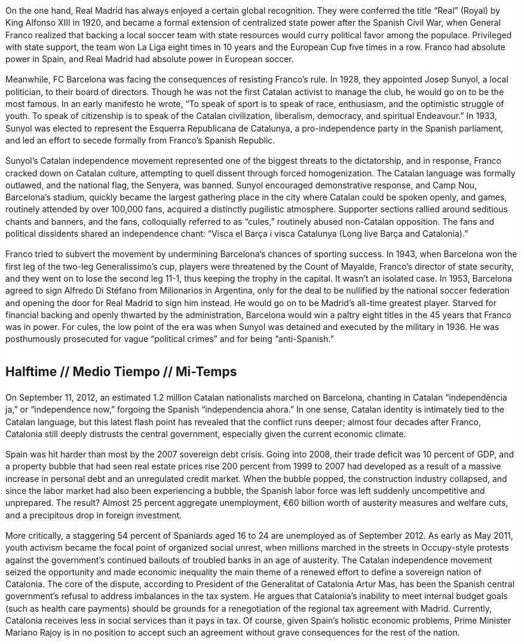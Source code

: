 On the one hand, Real Madrid has always enjoyed a certain global recognition. They were conferred the title “Real” (Royal) by King Alfonso XIII in 1920, and became a formal extension of centralized state power after the Spanish Civil War, when General Franco realized that backing a local soccer team with state resources would curry political favor among the populace. Privileged with state support, the team won La Liga eight times in 10 years and the European Cup five times in a row. Franco had absolute power in Spain, and Real Madrid had absolute power in European soccer.

Meanwhile, FC Barcelona was facing the consequences of resisting Franco’s rule. In 1928, they appointed Josep Sunyol, a local politician, to their board of directors. Though he was not the first Catalan activist to manage the club, he would go on to be the most famous. In an early manifesto he wrote, “To speak of sport is to speak of race, enthusiasm, and the optimistic struggle of youth. To speak of citizenship is to speak of the Catalan civilization, liberalism, democracy, and spiritual Endeavour.” In 1933, Sunyol was elected to represent the Esquerra Republicana de Catalunya, a pro-independence party in the Spanish parliament, and led an effort to secede formally from Franco’s Spanish Republic.

Sunyol’s Catalan independence movement represented one of the biggest threats to the dictatorship, and in response, Franco cracked down on Catalan culture, attempting to quell dissent through forced homogenization. The Catalan language was formally outlawed, and the national flag, the Senyera, was banned. Sunyol encouraged demonstrative response, and Camp Nou, Barcelona’s stadium, quickly became the largest gathering place in the city where Catalan could be spoken openly, and games, routinely attended by over 100,000 fans, acquired a distinctly pugilistic atmosphere. Supporter sections rallied around seditious chants and banners, and the fans, colloquially referred to as “cules,” routinely abused non-Catalan opposition. The fans and political dissidents shared an independence chant: “Visca el Barça i visca Catalunya (Long live Barça and Catalonia).”

Franco tried to subvert the movement by undermining Barcelona’s chances of sporting success. In 1943, when Barcelona won the first leg of the two-leg Generalissimo’s cup, players were threatened by the Count of Mayalde, Franco’s director of state security, and they went on to lose the second leg 11-1, thus keeping the trophy in the capital. It wasn’t an isolated case. In 1953, Barcelona agreed to sign Alfredo Di Stéfano from Milionarios in Argentina, only for the deal to be nullified by the national soccer federation and opening the door for Real Madrid to sign him instead. He would go on to be Madrid’s all-time greatest player. Starved for financial backing and openly thwarted by the administration, Barcelona would win a paltry eight titles in the 45 years that Franco was in power. For cules, the low point of the era was when Sunyol was detained and executed by the military in 1936. He was posthumously prosecuted for vague “political crimes” and for being “anti-Spanish.”

Halftime // Medio Tiempo // Mi-Temps
-------
On September 11, 2012, an estimated 1.2 million Catalan nationalists marched on Barcelona, chanting in Catalan “independència ja,” or “independence now,” forgoing the Spanish “independencia ahora.” In one sense, Catalan identity is intimately tied to the Catalan language, but this latest flash point has revealed that the conflict runs deeper; almost four decades after Franco, Catalonia still deeply distrusts the central government, especially given the current economic climate.

Spain was hit harder than most by the 2007 sovereign debt crisis. Going into 2008, their trade deficit was 10 percent of GDP, and a property bubble that had seen real estate prices rise 200 percent from 1999 to 2007 had developed as a result of a massive increase in personal debt and an unregulated credit market. When the bubble popped, the construction industry collapsed, and since the labor market had also been experiencing a bubble, the Spanish labor force was left suddenly uncompetitive and unprepared. The result? Almost 25 percent aggregate unemployment, €60 billion worth of austerity measures and welfare cuts, and a precipitous drop in foreign investment.

More critically, a staggering 54 percent of Spaniards aged 16 to 24 are unemployed as of September 2012. As early as May 2011, youth activism became the focal point of organized social unrest, when millions marched in the streets in Occupy-style protests against the government’s continued bailouts of troubled banks in an age of austerity. The Catalan independence movement seized the opportunity and made economic inequality the main theme of a renewed effort to define a sovereign nation of Catalonia. The core of the dispute, according to President of the Generalitat of Catalonia Artur Mas, has been the Spanish central government’s refusal to address imbalances in the tax system. He argues that Catalonia’s inability to meet internal budget goals (such as health care payments) should be grounds for a renegotiation of the regional tax agreement with Madrid. Currently, Catalonia receives less in social services than it pays in tax. Of course, given Spain’s holistic economic problems, Prime Minister Mariano Rajoy is in no position to accept such an agreement without grave consequences for the rest of the nation.
